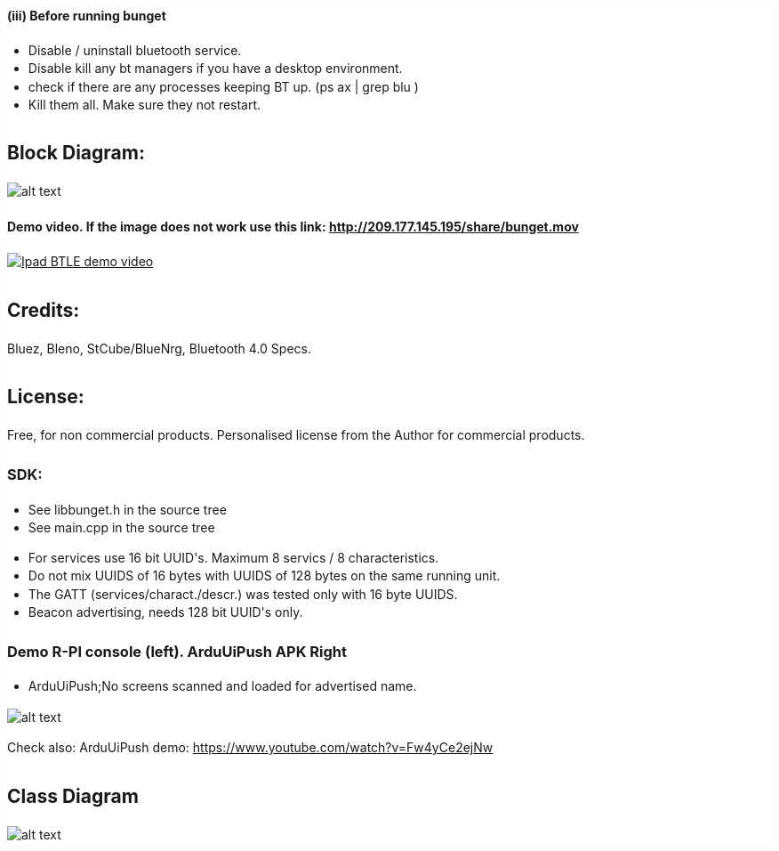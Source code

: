 


#### (iii) Before running bunget
 * Disable / uninstall bluetooth service. 
 * Disable kill any bt managers if you have a desktop environment.
 * check if there are any processes keeping BT up. (ps ax | grep blu )
 * Kill them all. Make sure they not restart.
  

## Block Diagram:

![alt text](https://github.com/comarius/bunget/blob/master/docs/bungblk.png "bunget-lib")


#### Demo video. If the image does not work use this link: http://209.177.145.195/share/bunget.mov

 [![Ipad BTLE demo video](http://209.177.145.195/share/bungetpi.png)](http://209.177.145.195/share/bunget.mov)


## Credits:
Bluez, Bleno, StCube/BlueNrg, Bluetooth 4.0 Specs.


## License:
Free, for non commercial products. Personalised license from the Author for commercial products.


### SDK:

- See libbunget.h in the source tree
- See main.cpp in the source tree

* For services use 16 bit UUID's. Maximum 8 servics / 8 characteristics.
* Do not mix UUIDS of 16 bytes with UUIDS of 128 bytes on the same running unit.
* The GATT (services/charact./descr.) was tested only with 16 byte UUIDS.
* Beacon advertising, needs 128 bit UUID's only.


### Demo R-PI console (left). ArduUiPush APK Right 

* ArduUiPush;No screens scanned and loaded for advertised name.

![alt text](https://bitbucket.org/repo/4kLXA4/images/3493780247-gatt.png "bunget-demo")

Check also: ArduUiPush demo: https://www.youtube.com/watch?v=Fw4yCe2ejNw

## Class Diagram

![alt text](https://github.com/comarius/bunget/blob/master/docs/bungetl.png "bunget-lib")


